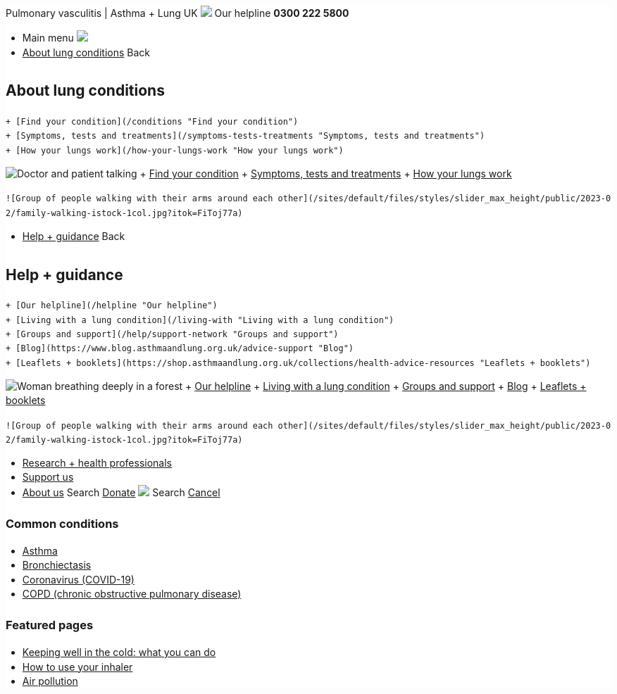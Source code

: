 
Pulmonary vasculitis | Asthma + Lung UK
 [![](/themes/custom/asthma-lung-uk/images/aluk-logo.png)](/ "Homepage")
 Our helpline **0300 222 5800**
* Main menu
![](/wingsuit/asthma-lung-uk/images/aluk-logo.png)
* [About lung conditions](#about "About lung conditions")
 Back
 
## About lung conditions
	+ [Find your condition](/conditions "Find your condition")
	+ [Symptoms, tests and treatments](/symptoms-tests-treatments "Symptoms, tests and treatments")
	+ [How your lungs work](/how-your-lungs-work "How your lungs work")
![Doctor and patient talking](/sites/default/files/styles/slider_max_height/public/2023-02/119589.jpg?itok=IfMKqhqJ)
	+ [Find your condition](/conditions)
	+ [Symptoms, tests and treatments](/symptoms-tests-treatments)
	+ [How your lungs work](/how-your-lungs-work)
	
	
	![Group of people walking with their arms around each other](/sites/default/files/styles/slider_max_height/public/2023-02/family-walking-istock-1col.jpg?itok=FiToj77a)
* [Help + guidance](#get-support "Help + guidance")
 Back
 
## Help + guidance
	+ [Our helpline](/helpline "Our helpline")
	+ [Living with a lung condition](/living-with "Living with a lung condition")
	+ [Groups and support](/help/support-network "Groups and support")
	+ [Blog](https://www.blog.asthmaandlung.org.uk/advice-support "Blog")
	+ [Leaflets + booklets](https://shop.asthmaandlung.org.uk/collections/health-advice-resources "Leaflets + booklets")
![Woman breathing deeply in a forest](/sites/default/files/styles/slider_max_height/public/2023-02/A%2BLUK%20Generic73.jpg?itok=IY-jWei3)
	+ [Our helpline](/helpline)
	+ [Living with a lung condition](/living-with)
	+ [Groups and support](/help/support-network)
	+ [Blog](https://www.blog.asthmaandlung.org.uk/advice-support)
	+ [Leaflets + booklets](https://shop.asthmaandlung.org.uk/collections/health-advice-resources "Leaflets and booklets about lung conditions")
	
	
	![Group of people walking with their arms around each other](/sites/default/files/styles/slider_max_height/public/2023-02/family-walking-istock-1col.jpg?itok=FiToj77a)
* [Research + health professionals](/research-health-professionals "Research + health professionals")
* [Support us](/support-us "Support us")
* [About us](/about-us "About us")
Search
[Donate](https://action.asthmaandlung.org.uk/page/99720/donate/1?ea_tracking_id=General_WebsiteALUK_Header_Regular "Donate") 
 [![](/themes/custom/asthma-lung-uk/images/aluk-logo.png)](/ "Homepage")
Search
[Cancel](#)
### Common conditions
* [Asthma](/conditions/asthma)
* [Bronchiectasis](/conditions/bronchiectasis)
* [Coronavirus (COVID-19)](/conditions/coronavirus)
* [COPD (chronic obstructive pulmonary disease)](/conditions/copd-chronic-obstructive-pulmonary-disease)
### Featured pages
* [Keeping well in the cold: what you can do](/living-with/cold-weather)
* [How to use your inhaler](/living-with/inhaler-videos)
* [Air pollution](/living-with/air-pollution)